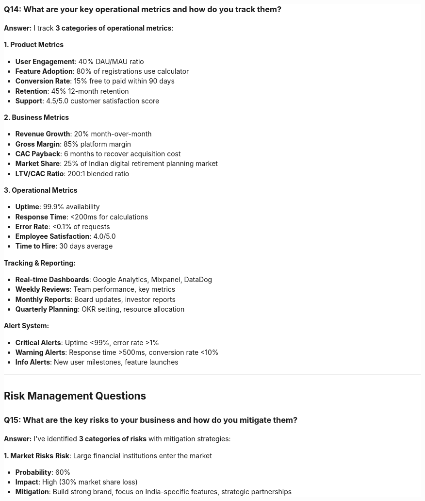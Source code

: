 
### Q14: What are your key operational metrics and how do you track them?

**Answer:**
I track **3 categories of operational metrics**:

**1. Product Metrics**
- **User Engagement**: 40% DAU/MAU ratio
- **Feature Adoption**: 80% of registrations use calculator
- **Conversion Rate**: 15% free to paid within 90 days
- **Retention**: 45% 12-month retention
- **Support**: 4.5/5.0 customer satisfaction score

**2. Business Metrics**
- **Revenue Growth**: 20% month-over-month
- **Gross Margin**: 85% platform margin
- **CAC Payback**: 6 months to recover acquisition cost
- **Market Share**: 25% of Indian digital retirement planning market
- **LTV/CAC Ratio**: 200:1 blended ratio

**3. Operational Metrics**
- **Uptime**: 99.9% availability
- **Response Time**: <200ms for calculations
- **Error Rate**: <0.1% of requests
- **Employee Satisfaction**: 4.0/5.0
- **Time to Hire**: 30 days average

**Tracking & Reporting:**
- **Real-time Dashboards**: Google Analytics, Mixpanel, DataDog
- **Weekly Reviews**: Team performance, key metrics
- **Monthly Reports**: Board updates, investor reports
- **Quarterly Planning**: OKR setting, resource allocation

**Alert System:**
- **Critical Alerts**: Uptime <99%, error rate >1%
- **Warning Alerts**: Response time >500ms, conversion rate <10%
- **Info Alerts**: New user milestones, feature launches

---

## Risk Management Questions

### Q15: What are the key risks to your business and how do you mitigate them?

**Answer:**
I've identified **3 categories of risks** with mitigation strategies:

**1. Market Risks**
**Risk**: Large financial institutions enter the market
- **Probability**: 60%
- **Impact**: High (30% market share loss)
- **Mitigation**: Build strong brand, focus on India-specific features, strategic partnerships
